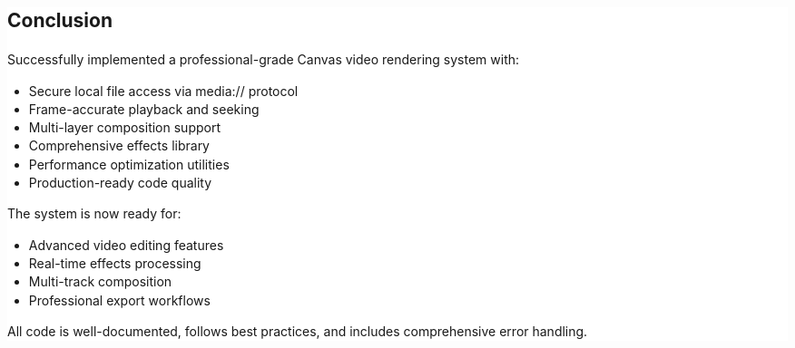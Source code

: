 ## Conclusion

Successfully implemented a professional-grade Canvas video rendering system with:
- Secure local file access via media:// protocol
- Frame-accurate playback and seeking
- Multi-layer composition support
- Comprehensive effects library
- Performance optimization utilities
- Production-ready code quality

The system is now ready for:
- Advanced video editing features
- Real-time effects processing
- Multi-track composition
- Professional export workflows

All code is well-documented, follows best practices, and includes comprehensive error handling.


